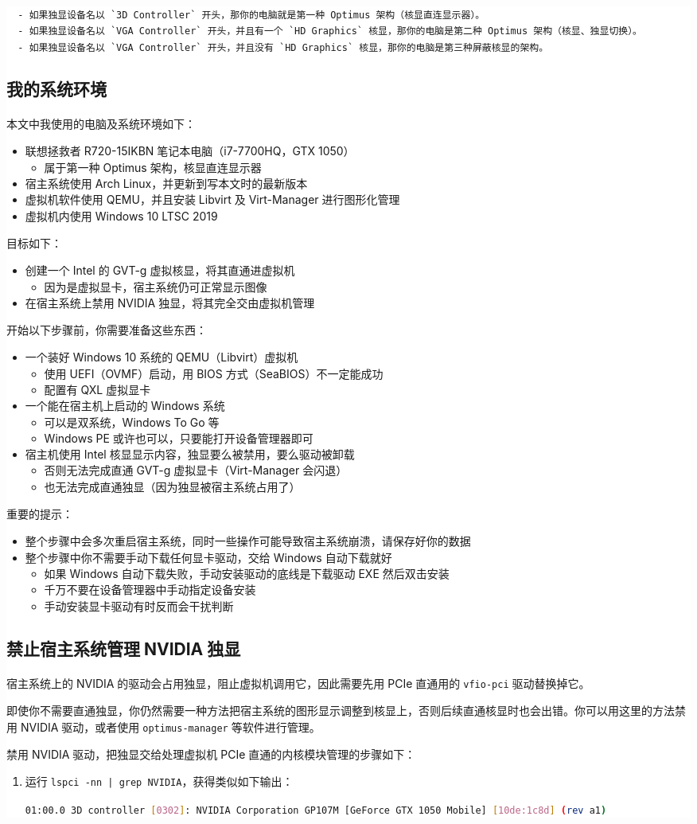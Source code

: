       - 如果独显设备名以 `3D Controller` 开头，那你的电脑就是第一种 Optimus 架构（核显直连显示器）。
      - 如果独显设备名以 `VGA Controller` 开头，并且有一个 `HD Graphics` 核显，那你的电脑是第二种 Optimus 架构（核显、独显切换）。
      - 如果独显设备名以 `VGA Controller` 开头，并且没有 `HD Graphics` 核显，那你的电脑是第三种屏蔽核显的架构。

我的系统环境
----------

本文中我使用的电脑及系统环境如下：

- 联想拯救者 R720-15IKBN 笔记本电脑（i7-7700HQ，GTX 1050）
  - 属于第一种 Optimus 架构，核显直连显示器
- 宿主系统使用 Arch Linux，并更新到写本文时的最新版本
- 虚拟机软件使用 QEMU，并且安装 Libvirt 及 Virt-Manager 进行图形化管理
- 虚拟机内使用 Windows 10 LTSC 2019

目标如下：

- 创建一个 Intel 的 GVT-g 虚拟核显，将其直通进虚拟机
  - 因为是虚拟显卡，宿主系统仍可正常显示图像
- 在宿主系统上禁用 NVIDIA 独显，将其完全交由虚拟机管理

开始以下步骤前，你需要准备这些东西：

- 一个装好 Windows 10 系统的 QEMU（Libvirt）虚拟机
  - 使用 UEFI（OVMF）启动，用 BIOS 方式（SeaBIOS）不一定能成功
  - 配置有 QXL 虚拟显卡
- 一个能在宿主机上启动的 Windows 系统
  - 可以是双系统，Windows To Go 等
  - Windows PE 或许也可以，只要能打开设备管理器即可
- 宿主机使用 Intel 核显显示内容，独显要么被禁用，要么驱动被卸载
  - 否则无法完成直通 GVT-g 虚拟显卡（Virt-Manager 会闪退）
  - 也无法完成直通独显（因为独显被宿主系统占用了）

重要的提示：

- 整个步骤中会多次重启宿主系统，同时一些操作可能导致宿主系统崩溃，请保存好你的数据
- 整个步骤中你不需要手动下载任何显卡驱动，交给 Windows 自动下载就好
  - 如果 Windows 自动下载失败，手动安装驱动的底线是下载驱动 EXE 然后双击安装
  - 千万不要在设备管理器中手动指定设备安装
  - 手动安装显卡驱动有时反而会干扰判断

禁止宿主系统管理 NVIDIA 独显
-------------------------

宿主系统上的 NVIDIA 的驱动会占用独显，阻止虚拟机调用它，因此需要先用 PCIe 直通用的 `vfio-pci` 驱动替换掉它。

即使你不需要直通独显，你仍然需要一种方法把宿主系统的图形显示调整到核显上，否则后续直通核显时也会出错。你可以用这里的方法禁用 NVIDIA 驱动，或者使用 `optimus-manager` 等软件进行管理。

禁用 NVIDIA 驱动，把独显交给处理虚拟机 PCIe 直通的内核模块管理的步骤如下：

1. 运行 `lspci -nn | grep NVIDIA`，获得类似如下输出：

   ```bash
   01:00.0 3D controller [0302]: NVIDIA Corporation GP107M [GeForce GTX 1050 Mobile] [10de:1c8d] (rev a1)
   ```
